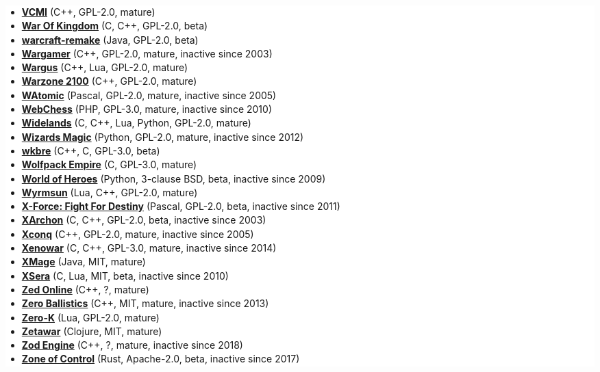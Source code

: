 - **[VCMI](../vcmi.md)** (C++, GPL-2.0, mature)
- **[War Of Kingdom](../war_of_kingdom.md)** (C, C++, GPL-2.0, beta)
- **[warcraft-remake](../warcraft-remake.md)** (Java, GPL-2.0, beta)
- **[Wargamer](../wargamer.md)** (C++, GPL-2.0, mature, inactive since 2003)
- **[Wargus](../wargus.md)** (C++, Lua, GPL-2.0, mature)
- **[Warzone 2100](../warzone_2100.md)** (C++, GPL-2.0, mature)
- **[WAtomic](../watomic.md)** (Pascal, GPL-2.0, mature, inactive since 2005)
- **[WebChess](../webchess.md)** (PHP, GPL-3.0, mature, inactive since 2010)
- **[Widelands](../widelands.md)** (C, C++, Lua, Python, GPL-2.0, mature)
- **[Wizards Magic](../wizards_magic.md)** (Python, GPL-2.0, mature, inactive since 2012)
- **[wkbre](../wkbre.md)** (C++, C, GPL-3.0, beta)
- **[Wolfpack Empire](../wolfpack_empire.md)** (C, GPL-3.0, mature)
- **[World of Heroes](../world_of_heroes.md)** (Python, 3-clause BSD, beta, inactive since 2009)
- **[Wyrmsun](../wyrmsun.md)** (Lua, C++, GPL-2.0, mature)
- **[X-Force: Fight For Destiny](../x-force_fight_for_destiny.md)** (Pascal, GPL-2.0, beta, inactive since 2011)
- **[XArchon](../xarchon.md)** (C, C++, GPL-2.0, beta, inactive since 2003)
- **[Xconq](../xconq.md)** (C++, GPL-2.0, mature, inactive since 2005)
- **[Xenowar](../xenowar.md)** (C, C++, GPL-3.0, mature, inactive since 2014)
- **[XMage](../xmage.md)** (Java, MIT, mature)
- **[XSera](../xsera.md)** (C, Lua, MIT, beta, inactive since 2010)
- **[Zed Online](../zed_online.md)** (C++, ?, mature)
- **[Zero Ballistics](../zero_ballistics.md)** (C++, MIT, mature, inactive since 2013)
- **[Zero-K](../zero-k.md)** (Lua, GPL-2.0, mature)
- **[Zetawar](../zetawar.md)** (Clojure, MIT, mature)
- **[Zod Engine](../zod_engine.md)** (C++, ?, mature, inactive since 2018)
- **[Zone of Control](../zone_of_control.md)** (Rust, Apache-2.0, beta, inactive since 2017)